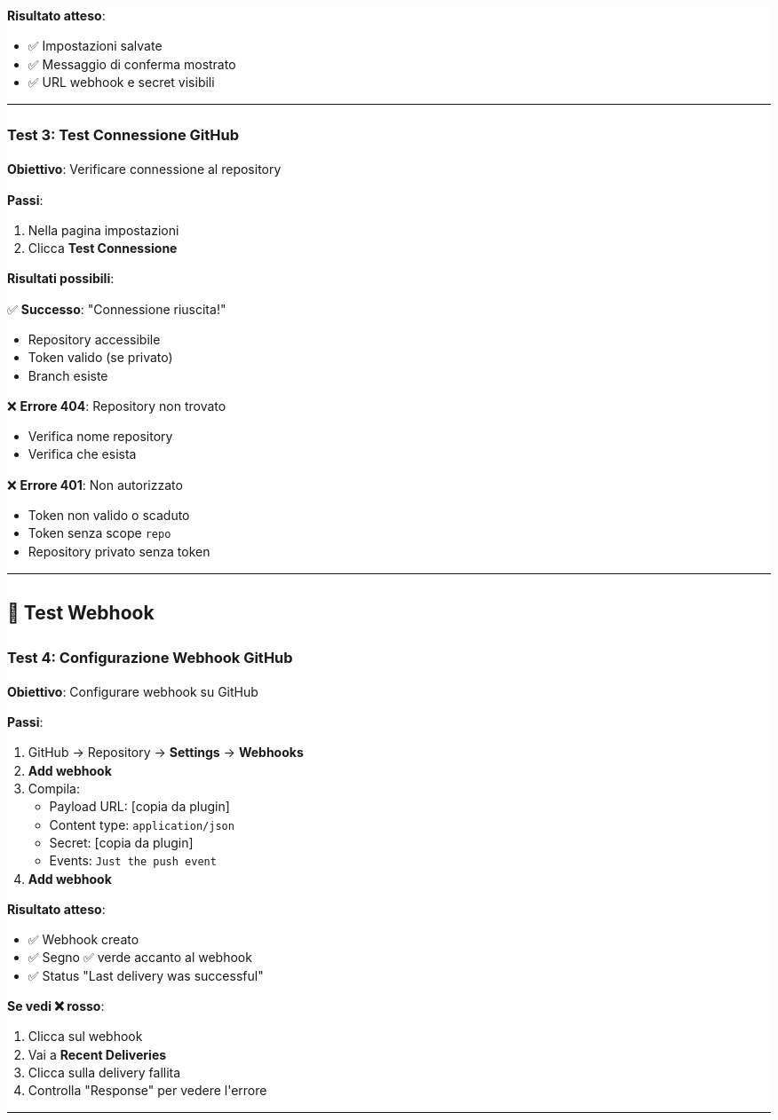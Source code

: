 **Risultato atteso**:
- ✅ Impostazioni salvate
- ✅ Messaggio di conferma mostrato
- ✅ URL webhook e secret visibili

---

### Test 3: Test Connessione GitHub
**Obiettivo**: Verificare connessione al repository

**Passi**:
1. Nella pagina impostazioni
2. Clicca **Test Connessione**

**Risultati possibili**:

✅ **Successo**: "Connessione riuscita!"
- Repository accessibile
- Token valido (se privato)
- Branch esiste

❌ **Errore 404**: Repository non trovato
- Verifica nome repository
- Verifica che esista

❌ **Errore 401**: Non autorizzato
- Token non valido o scaduto
- Token senza scope `repo`
- Repository privato senza token

---

## 🔗 Test Webhook

### Test 4: Configurazione Webhook GitHub
**Obiettivo**: Configurare webhook su GitHub

**Passi**:
1. GitHub → Repository → **Settings** → **Webhooks**
2. **Add webhook**
3. Compila:
   - Payload URL: [copia da plugin]
   - Content type: `application/json`
   - Secret: [copia da plugin]
   - Events: `Just the push event`
4. **Add webhook**

**Risultato atteso**:
- ✅ Webhook creato
- ✅ Segno ✅ verde accanto al webhook
- ✅ Status "Last delivery was successful"

**Se vedi ❌ rosso**:
1. Clicca sul webhook
2. Vai a **Recent Deliveries**
3. Clicca sulla delivery fallita
4. Controlla "Response" per vedere l'errore

---